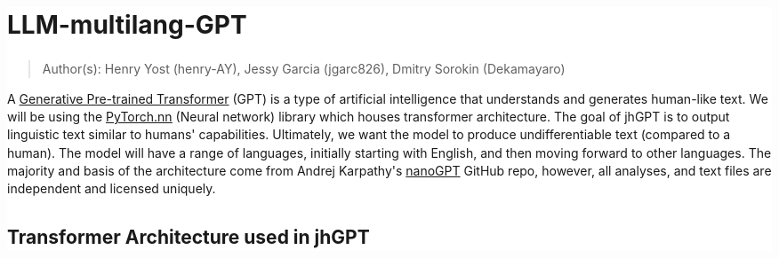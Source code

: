 # LLM-multilang-GPT

> Author(s): Henry Yost (henry-AY), Jessy Garcia (jgarc826), Dmitry Sorokin (Dekamayaro)

A <ins>Generative Pre-trained Transformer</ins> (GPT) is a type of artificial intelligence that understands and generates human-like text. We will be using the <a href="https://pytorch.org/docs/stable/nn.html"><ins>PyTorch.nn</a> (Neural network) library</ins> which houses transformer architecture. The goal of jhGPT is to output linguistic text similar to humans' capabilities. Ultimately, we want the model to produce undifferentiable text (compared to a human). The model will have a range of languages, initially starting with English, and then moving forward to other languages. The majority and basis of the architecture come from Andrej Karpathy's <a href="https://github.com/karpathy/nanoGPT">nanoGPT</a> GitHub repo, however, all analyses, and text files are independent and licensed uniquely.

## Transformer Architecture used in jhGPT
<p align="center">